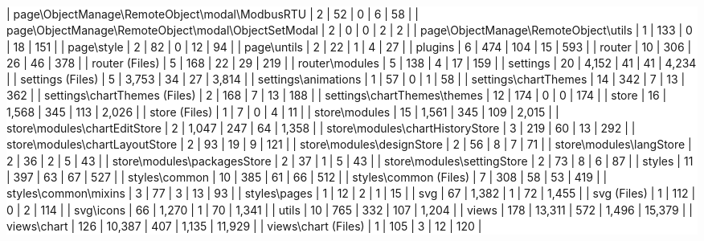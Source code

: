 | page\\ObjectManage\\RemoteObject\\modal\\ModbusRTU | 2 | 52 | 0 | 6 | 58 |
| page\\ObjectManage\\RemoteObject\\modal\\ObjectSetModal | 2 | 0 | 0 | 2 | 2 |
| page\\ObjectManage\\RemoteObject\\utils | 1 | 133 | 0 | 18 | 151 |
| page\\style | 2 | 82 | 0 | 12 | 94 |
| page\\untils | 2 | 22 | 1 | 4 | 27 |
| plugins | 6 | 474 | 104 | 15 | 593 |
| router | 10 | 306 | 26 | 46 | 378 |
| router (Files) | 5 | 168 | 22 | 29 | 219 |
| router\\modules | 5 | 138 | 4 | 17 | 159 |
| settings | 20 | 4,152 | 41 | 41 | 4,234 |
| settings (Files) | 5 | 3,753 | 34 | 27 | 3,814 |
| settings\\animations | 1 | 57 | 0 | 1 | 58 |
| settings\\chartThemes | 14 | 342 | 7 | 13 | 362 |
| settings\\chartThemes (Files) | 2 | 168 | 7 | 13 | 188 |
| settings\\chartThemes\\themes | 12 | 174 | 0 | 0 | 174 |
| store | 16 | 1,568 | 345 | 113 | 2,026 |
| store (Files) | 1 | 7 | 0 | 4 | 11 |
| store\\modules | 15 | 1,561 | 345 | 109 | 2,015 |
| store\\modules\\chartEditStore | 2 | 1,047 | 247 | 64 | 1,358 |
| store\\modules\\chartHistoryStore | 3 | 219 | 60 | 13 | 292 |
| store\\modules\\chartLayoutStore | 2 | 93 | 19 | 9 | 121 |
| store\\modules\\designStore | 2 | 56 | 8 | 7 | 71 |
| store\\modules\\langStore | 2 | 36 | 2 | 5 | 43 |
| store\\modules\\packagesStore | 2 | 37 | 1 | 5 | 43 |
| store\\modules\\settingStore | 2 | 73 | 8 | 6 | 87 |
| styles | 11 | 397 | 63 | 67 | 527 |
| styles\\common | 10 | 385 | 61 | 66 | 512 |
| styles\\common (Files) | 7 | 308 | 58 | 53 | 419 |
| styles\\common\\mixins | 3 | 77 | 3 | 13 | 93 |
| styles\\pages | 1 | 12 | 2 | 1 | 15 |
| svg | 67 | 1,382 | 1 | 72 | 1,455 |
| svg (Files) | 1 | 112 | 0 | 2 | 114 |
| svg\\icons | 66 | 1,270 | 1 | 70 | 1,341 |
| utils | 10 | 765 | 332 | 107 | 1,204 |
| views | 178 | 13,311 | 572 | 1,496 | 15,379 |
| views\\chart | 126 | 10,387 | 407 | 1,135 | 11,929 |
| views\\chart (Files) | 1 | 105 | 3 | 12 | 120 |